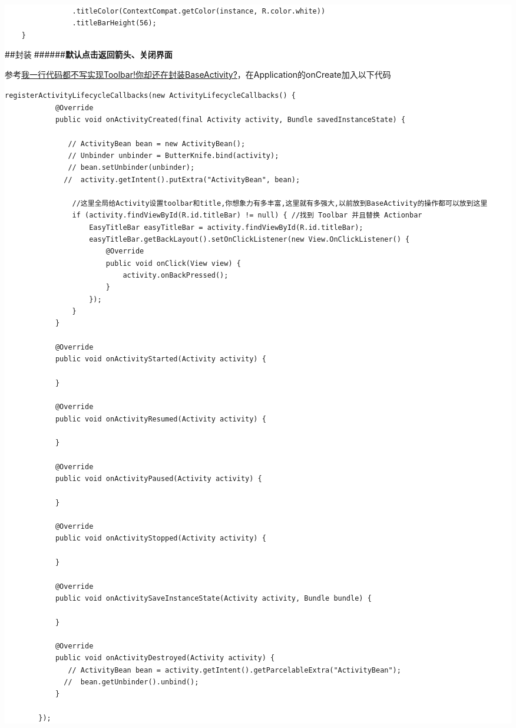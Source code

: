```
                .titleColor(ContextCompat.getColor(instance, R.color.white))
                .titleBarHeight(56);
    }
```

##封装
######**默认点击返回箭头、关闭界面**

参考[我一行代码都不写实现Toolbar!你却还在封装BaseActivity?](https://www.jianshu.com/p/75a5c24174b2)，在Application的onCreate加入以下代码
```
registerActivityLifecycleCallbacks(new ActivityLifecycleCallbacks() {
            @Override
            public void onActivityCreated(final Activity activity, Bundle savedInstanceState) {

               // ActivityBean bean = new ActivityBean();
               // Unbinder unbinder = ButterKnife.bind(activity);
               // bean.setUnbinder(unbinder);
              //  activity.getIntent().putExtra("ActivityBean", bean);

                //这里全局给Activity设置toolbar和title,你想象力有多丰富,这里就有多强大,以前放到BaseActivity的操作都可以放到这里
                if (activity.findViewById(R.id.titleBar) != null) { //找到 Toolbar 并且替换 Actionbar
                    EasyTitleBar easyTitleBar = activity.findViewById(R.id.titleBar);
                    easyTitleBar.getBackLayout().setOnClickListener(new View.OnClickListener() {
                        @Override
                        public void onClick(View view) {
                            activity.onBackPressed();
                        }
                    });
                }
            }

            @Override
            public void onActivityStarted(Activity activity) {

            }

            @Override
            public void onActivityResumed(Activity activity) {

            }

            @Override
            public void onActivityPaused(Activity activity) {

            }

            @Override
            public void onActivityStopped(Activity activity) {

            }

            @Override
            public void onActivitySaveInstanceState(Activity activity, Bundle bundle) {

            }

            @Override
            public void onActivityDestroyed(Activity activity) {
               // ActivityBean bean = activity.getIntent().getParcelableExtra("ActivityBean");
              //  bean.getUnbinder().unbind();
            }

        });
```